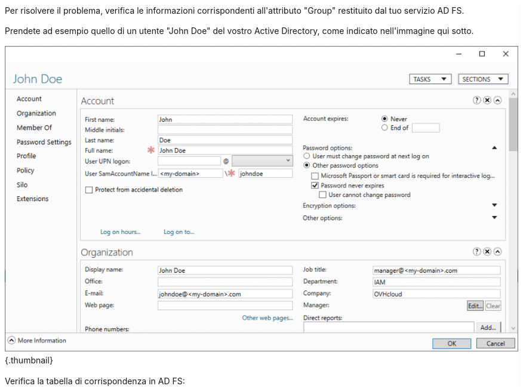 Per risolvere il problema, verifica le informazioni corrispondenti all'attributo "Group" restituito dal tuo servizio AD FS.

Prendete ad esempio quello di un utente "John Doe" del vostro Active Directory, come indicato nell'immagine qui sotto.

![Utente AD FS](images/adfs_user.png){.thumbnail}

Verifica la tabella di corrispondenza in AD FS:
